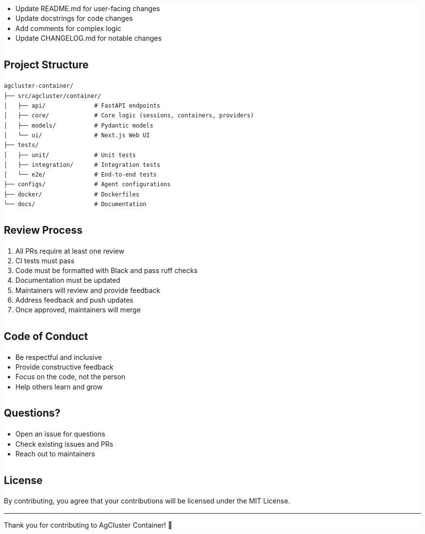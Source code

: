 - Update README.md for user-facing changes
- Update docstrings for code changes
- Add comments for complex logic
- Update CHANGELOG.md for notable changes

## Project Structure

```
agcluster-container/
├── src/agcluster/container/
│   ├── api/              # FastAPI endpoints
│   ├── core/             # Core logic (sessions, containers, providers)
│   ├── models/           # Pydantic models
│   └── ui/               # Next.js Web UI
├── tests/
│   ├── unit/             # Unit tests
│   ├── integration/      # Integration tests
│   └── e2e/              # End-to-end tests
├── configs/              # Agent configurations
├── docker/               # Dockerfiles
└── docs/                 # Documentation
```

## Review Process

1. All PRs require at least one review
2. CI tests must pass
3. Code must be formatted with Black and pass ruff checks
4. Documentation must be updated
5. Maintainers will review and provide feedback
6. Address feedback and push updates
7. Once approved, maintainers will merge

## Code of Conduct

- Be respectful and inclusive
- Provide constructive feedback
- Focus on the code, not the person
- Help others learn and grow

## Questions?

- Open an issue for questions
- Check existing issues and PRs
- Reach out to maintainers

## License

By contributing, you agree that your contributions will be licensed under the MIT License.

---

Thank you for contributing to AgCluster Container! 🎉
